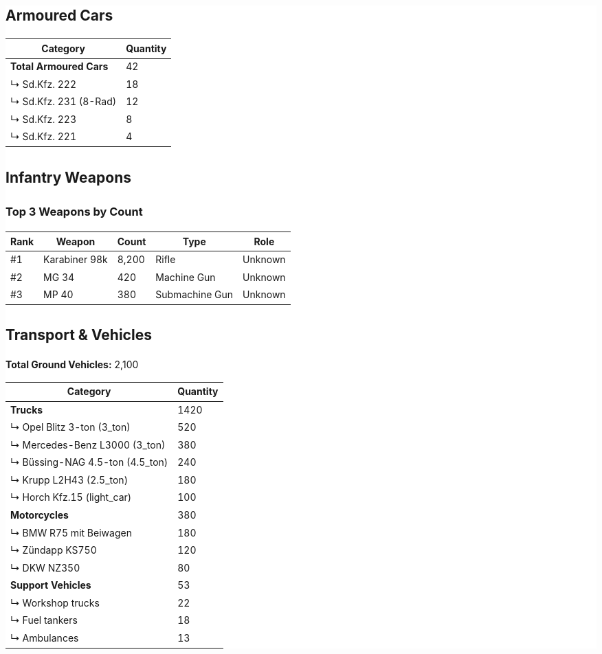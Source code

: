 ## Armoured Cars

| Category | Quantity |
|----------|----------|
| **Total Armoured Cars** | 42 |
| ↳ Sd.Kfz. 222 | 18 |
| ↳ Sd.Kfz. 231 (8-Rad) | 12 |
| ↳ Sd.Kfz. 223 | 8 |
| ↳ Sd.Kfz. 221 | 4 |

## Infantry Weapons

### Top 3 Weapons by Count

| Rank | Weapon | Count | Type | Role |
|------|--------|-------|------|------|
| #1 | Karabiner 98k | 8,200 | Rifle | Unknown |
| #2 | MG 34 | 420 | Machine Gun | Unknown |
| #3 | MP 40 | 380 | Submachine Gun | Unknown |

## Transport & Vehicles

**Total Ground Vehicles:** 2,100

| Category | Quantity |
|----------|----------|
| **Trucks** | 1420 |
| ↳ Opel Blitz 3-ton (3_ton) | 520 |
| ↳ Mercedes-Benz L3000 (3_ton) | 380 |
| ↳ Büssing-NAG 4.5-ton (4.5_ton) | 240 |
| ↳ Krupp L2H43 (2.5_ton) | 180 |
| ↳ Horch Kfz.15 (light_car) | 100 |
| **Motorcycles** | 380 |
| ↳ BMW R75 mit Beiwagen | 180 |
| ↳ Zündapp KS750 | 120 |
| ↳ DKW NZ350 | 80 |
| **Support Vehicles** | 53 |
| ↳ Workshop trucks | 22 |
| ↳ Fuel tankers | 18 |
| ↳ Ambulances | 13 |
